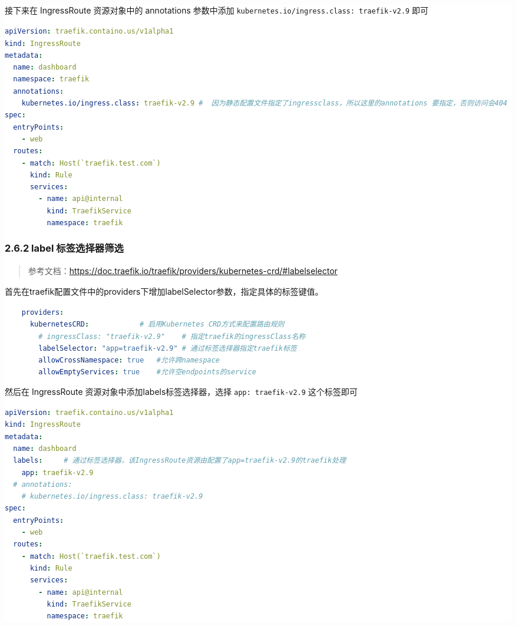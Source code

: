 接下来在 IngressRoute 资源对象中的 annotations 参数中添加 `kubernetes.io/ingress.class: traefik-v2.9` 即可

```yaml
apiVersion: traefik.containo.us/v1alpha1
kind: IngressRoute
metadata:
  name: dashboard
  namespace: traefik
  annotations:
    kubernetes.io/ingress.class: traefik-v2.9 #  因为静态配置文件指定了ingressclass，所以这里的annotations 要指定，否则访问会404
spec:
  entryPoints:
    - web
  routes:
    - match: Host(`traefik.test.com`)
      kind: Rule
      services:
        - name: api@internal
          kind: TraefikService
          namespace: traefik
```

### 2.6.2 label 标签选择器筛选

> 参考文档：https://doc.traefik.io/traefik/providers/kubernetes-crd/#labelselector

首先在traefik配置文件中的providers下增加labelSelector参数，指定具体的标签键值。

```yaml
    providers:
      kubernetesCRD:            # 启用Kubernetes CRD方式来配置路由规则
        # ingressClass: "traefik-v2.9"    # 指定traefik的ingressClass名称
        labelSelector: "app=traefik-v2.9" # 通过标签选择器指定traefik标签 
        allowCrossNamespace: true   #允许跨namespace
        allowEmptyServices: true    #允许空endpoints的service
```

然后在 IngressRoute 资源对象中添加labels标签选择器，选择 `app: traefik-v2.9` 这个标签即可

```yaml
apiVersion: traefik.containo.us/v1alpha1
kind: IngressRoute
metadata:
  name: dashboard
  labels:     # 通过标签选择器，该IngressRoute资源由配置了app=traefik-v2.9的traefik处理
    app: traefik-v2.9
  # annotations:
    # kubernetes.io/ingress.class: traefik-v2.9
spec:
  entryPoints:
    - web
  routes:
    - match: Host(`traefik.test.com`)
      kind: Rule
      services:
        - name: api@internal
          kind: TraefikService
          namespace: traefik
```

